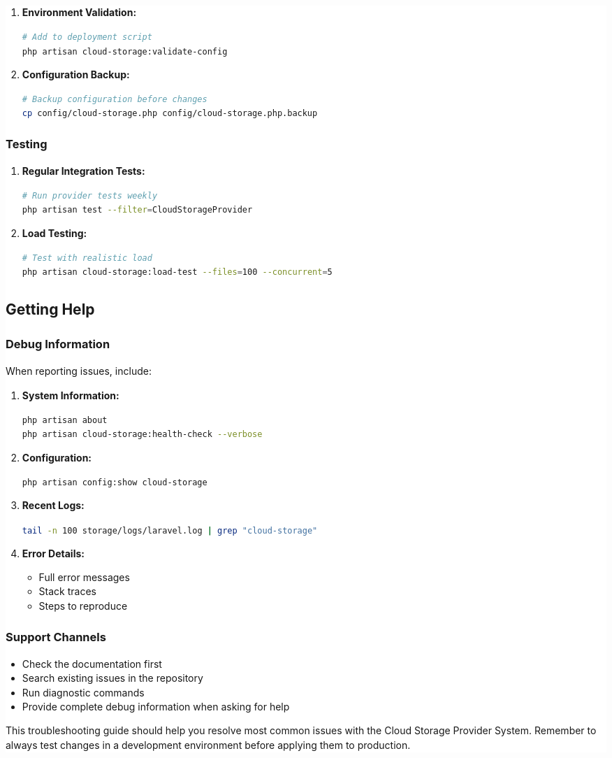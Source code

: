 1. **Environment Validation:**
   ```bash
   # Add to deployment script
   php artisan cloud-storage:validate-config
   ```

2. **Configuration Backup:**
   ```bash
   # Backup configuration before changes
   cp config/cloud-storage.php config/cloud-storage.php.backup
   ```

### Testing

1. **Regular Integration Tests:**
   ```bash
   # Run provider tests weekly
   php artisan test --filter=CloudStorageProvider
   ```

2. **Load Testing:**
   ```bash
   # Test with realistic load
   php artisan cloud-storage:load-test --files=100 --concurrent=5
   ```

## Getting Help

### Debug Information

When reporting issues, include:

1. **System Information:**
   ```bash
   php artisan about
   php artisan cloud-storage:health-check --verbose
   ```

2. **Configuration:**
   ```bash
   php artisan config:show cloud-storage
   ```

3. **Recent Logs:**
   ```bash
   tail -n 100 storage/logs/laravel.log | grep "cloud-storage"
   ```

4. **Error Details:**
   - Full error messages
   - Stack traces
   - Steps to reproduce

### Support Channels

- Check the documentation first
- Search existing issues in the repository
- Run diagnostic commands
- Provide complete debug information when asking for help

This troubleshooting guide should help you resolve most common issues with the Cloud Storage Provider System. Remember to always test changes in a development environment before applying them to production.